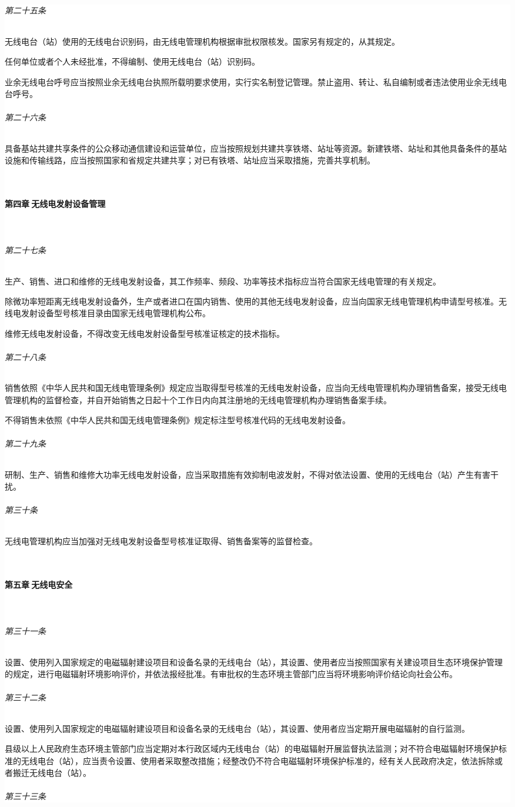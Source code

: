 ###### 第二十五条

无线电台（站）使用的无线电台识别码，由无线电管理机构根据审批权限核发。国家另有规定的，从其规定。

任何单位或者个人未经批准，不得编制、使用无线电台（站）识别码。

业余无线电台呼号应当按照业余无线电台执照所载明要求使用，实行实名制登记管理。禁止盗用、转让、私自编制或者违法使用业余无线电台呼号。

###### 第二十六条

具备基站共建共享条件的公众移动通信建设和运营单位，应当按照规划共建共享铁塔、站址等资源。新建铁塔、站址和其他具备条件的基站设施和传输线路，应当按照国家和省规定共建共享；对已有铁塔、站址应当采取措施，完善共享机制。

​

#### 第四章 无线电发射设备管理

​

###### 第二十七条

生产、销售、进口和维修的无线电发射设备，其工作频率、频段、功率等技术指标应当符合国家无线电管理的有关规定。

除微功率短距离无线电发射设备外，生产或者进口在国内销售、使用的其他无线电发射设备，应当向国家无线电管理机构申请型号核准。无线电发射设备型号核准目录由国家无线电管理机构公布。

维修无线电发射设备，不得改变无线电发射设备型号核准证核定的技术指标。

###### 第二十八条

销售依照《中华人民共和国无线电管理条例》规定应当取得型号核准的无线电发射设备，应当向无线电管理机构办理销售备案，接受无线电管理机构的监督检查，并自开始销售之日起十个工作日内向其注册地的无线电管理机构办理销售备案手续。

不得销售未依照《中华人民共和国无线电管理条例》规定标注型号核准代码的无线电发射设备。

###### 第二十九条

研制、生产、销售和维修大功率无线电发射设备，应当采取措施有效抑制电波发射，不得对依法设置、使用的无线电台（站）产生有害干扰。

###### 第三十条

无线电管理机构应当加强对无线电发射设备型号核准证取得、销售备案等的监督检查。

​

#### 第五章 无线电安全

​

###### 第三十一条

设置、使用列入国家规定的电磁辐射建设项目和设备名录的无线电台（站），其设置、使用者应当按照国家有关建设项目生态环境保护管理的规定，进行电磁辐射环境影响评价，并依法报经批准。有审批权的生态环境主管部门应当将环境影响评价结论向社会公布。

###### 第三十二条

设置、使用列入国家规定的电磁辐射建设项目和设备名录的无线电台（站），其设置、使用者应当定期开展电磁辐射的自行监测。

县级以上人民政府生态环境主管部门应当定期对本行政区域内无线电台（站）的电磁辐射开展监督执法监测；对不符合电磁辐射环境保护标准的无线电台（站），应当责令设置、使用者采取整改措施；经整改仍不符合电磁辐射环境保护标准的，经有关人民政府决定，依法拆除或者搬迁无线电台（站）。

###### 第三十三条
